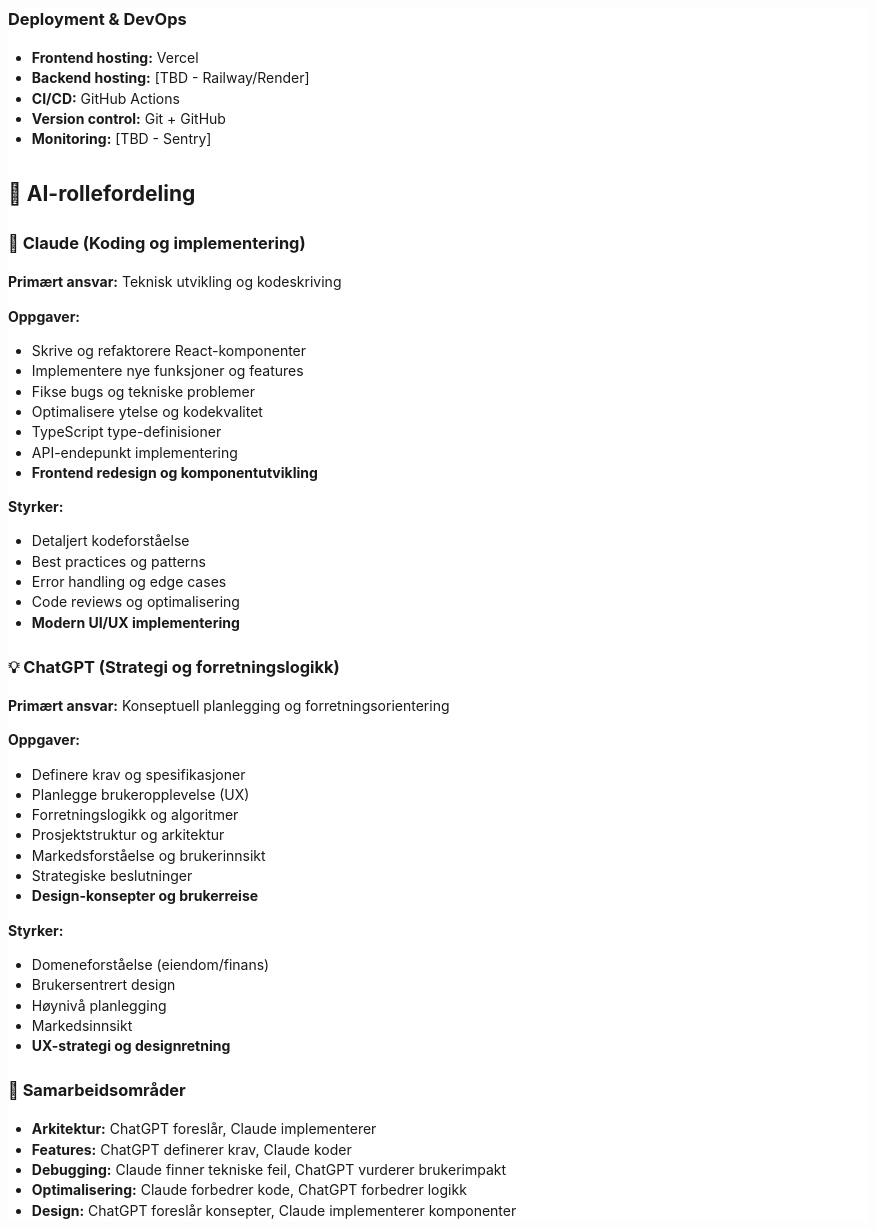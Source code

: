 ### Deployment & DevOps
- **Frontend hosting:** Vercel
- **Backend hosting:** [TBD - Railway/Render]
- **CI/CD:** GitHub Actions
- **Version control:** Git + GitHub
- **Monitoring:** [TBD - Sentry]

## 🤖 AI-rollefordeling

### 🔧 **Claude (Koding og implementering)**
**Primært ansvar:** Teknisk utvikling og kodeskriving

**Oppgaver:**
- Skrive og refaktorere React-komponenter
- Implementere nye funksjoner og features
- Fikse bugs og tekniske problemer
- Optimalisere ytelse og kodekvalitet
- TypeScript type-definisioner
- API-endepunkt implementering
- **Frontend redesign og komponentutvikling**

**Styrker:**
- Detaljert kodeforståelse
- Best practices og patterns
- Error handling og edge cases
- Code reviews og optimalisering
- **Modern UI/UX implementering**

### 💡 **ChatGPT (Strategi og forretningslogikk)**
**Primært ansvar:** Konseptuell planlegging og forretningsorientering

**Oppgaver:**
- Definere krav og spesifikasjoner
- Planlegge brukeropplevelse (UX)
- Forretningslogikk og algoritmer
- Prosjektstruktur og arkitektur
- Markedsforståelse og brukerinnsikt
- Strategiske beslutninger
- **Design-konsepter og brukerreise**

**Styrker:**
- Domeneforståelse (eiendom/finans)
- Brukersentrert design
- Høynivå planlegging
- Markedsinnsikt
- **UX-strategi og designretning**

### 🤝 **Samarbeidsområder**
- **Arkitektur:** ChatGPT foreslår, Claude implementerer
- **Features:** ChatGPT definerer krav, Claude koder
- **Debugging:** Claude finner tekniske feil, ChatGPT vurderer brukerimpakt
- **Optimalisering:** Claude forbedrer kode, ChatGPT forbedrer logikk
- **Design:** ChatGPT foreslår konsepter, Claude implementerer komponenter
